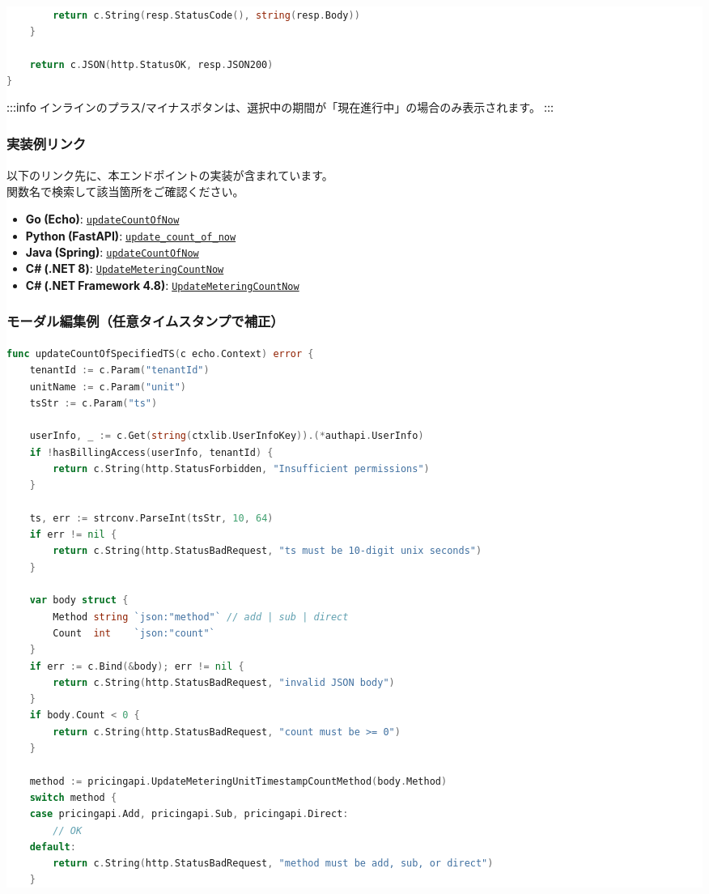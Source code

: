 ```go
        return c.String(resp.StatusCode(), string(resp.Body))
    }

    return c.JSON(http.StatusOK, resp.JSON200)
}

```

:::info
インラインのプラス/マイナスボタンは、選択中の期間が「現在進行中」の場合のみ表示されます。
:::

### 実装例リンク

以下のリンク先に、本エンドポイントの実装が含まれています。  
関数名で検索して該当箇所をご確認ください。

- **Go (Echo)**: [`updateCountOfNow`](https://github.com/saasus-platform/implementation-sample-api-go/blob/main/billing.go)
- **Python (FastAPI)**: [`update_count_of_now`](https://github.com/saasus-platform/implementation-sample-api-python/blob/main/billing_router.py)
- **Java (Spring)**: [`updateCountOfNow`](https://github.com/saasus-platform/implementation-sample-api-java/blob/main/src/main/java/implementsample/controller/BillingController.java)
- **C# (.NET 8)**: [`UpdateMeteringCountNow`](https://github.com/saasus-platform/implementation-sample-api-csharp/blob/main/SampleWebAppDotNet8/Controllers/BillingController.cs)
- **C# (.NET Framework 4.8)**: [`UpdateMeteringCountNow`](https://github.com/saasus-platform/implementation-sample-api-csharp/blob/main/SampleWebAppDotNet48/Controllers/BillingController.cs)

### モーダル編集例（任意タイムスタンプで補正）

```go
func updateCountOfSpecifiedTS(c echo.Context) error {
    tenantId := c.Param("tenantId")
    unitName := c.Param("unit")
    tsStr := c.Param("ts")

    userInfo, _ := c.Get(string(ctxlib.UserInfoKey)).(*authapi.UserInfo)
    if !hasBillingAccess(userInfo, tenantId) {
        return c.String(http.StatusForbidden, "Insufficient permissions")
    }

    ts, err := strconv.ParseInt(tsStr, 10, 64)
    if err != nil {
        return c.String(http.StatusBadRequest, "ts must be 10-digit unix seconds")
    }

    var body struct {
        Method string `json:"method"` // add | sub | direct
        Count  int    `json:"count"`
    }
    if err := c.Bind(&body); err != nil {
        return c.String(http.StatusBadRequest, "invalid JSON body")
    }
    if body.Count < 0 {
        return c.String(http.StatusBadRequest, "count must be >= 0")
    }

    method := pricingapi.UpdateMeteringUnitTimestampCountMethod(body.Method)
    switch method {
    case pricingapi.Add, pricingapi.Sub, pricingapi.Direct:
        // OK
    default:
        return c.String(http.StatusBadRequest, "method must be add, sub, or direct")
    }
```